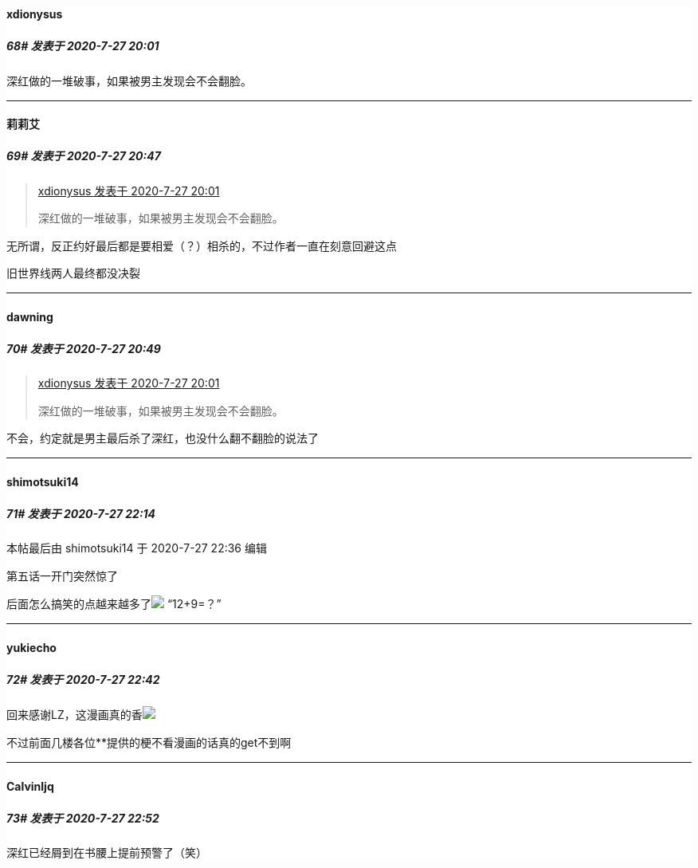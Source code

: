 ####  xdionysus  
##### 68#       发表于 2020-7-27 20:01

深红做的一堆破事，如果被男主发现会不会翻脸。

*****

####  莉莉艾  
##### 69#       发表于 2020-7-27 20:47

<blockquote><a href="httphttps://bbs.saraba1st.com/2b/forum.php?mod=redirect&amp;goto=findpost&amp;pid=48232096&amp;ptid=1946186" target="_blank">xdionysus 发表于 2020-7-27 20:01</a>

深红做的一堆破事，如果被男主发现会不会翻脸。</blockquote>
无所谓，反正约好最后都是要相爱（？）相杀的，不过作者一直在刻意回避这点

旧世界线两人最终都没决裂

*****

####  dawning  
##### 70#       发表于 2020-7-27 20:49

<blockquote><a href="httphttps://bbs.saraba1st.com/2b/forum.php?mod=redirect&amp;goto=findpost&amp;pid=48232096&amp;ptid=1946186" target="_blank">xdionysus 发表于 2020-7-27 20:01</a>

深红做的一堆破事，如果被男主发现会不会翻脸。</blockquote>
不会，约定就是男主最后杀了深红，也没什么翻不翻脸的说法了

*****

####  shimotsuki14  
##### 71#       发表于 2020-7-27 22:14

 本帖最后由 shimotsuki14 于 2020-7-27 22:36 编辑 

第五话一开门突然惊了

后面怎么搞笑的点越来越多了<img src="https://static.saraba1st.com/image/smiley/face2017/042.png" referrerpolicy="no-referrer"> “12+9=？”

*****

####  yukiecho  
##### 72#       发表于 2020-7-27 22:42

回来感谢LZ，这漫画真的香<img src="https://static.saraba1st.com/image/smiley/face2017/037.png" referrerpolicy="no-referrer">

不过前面几楼各位**提供的梗不看漫画的话真的get不到啊

*****

####  Calvinljq  
##### 73#       发表于 2020-7-27 22:52

深红已经屑到在书腰上提前预警了（笑）
